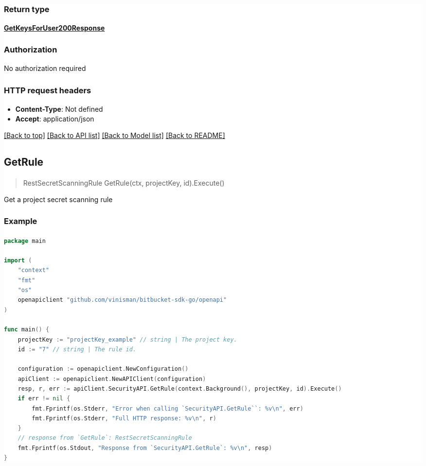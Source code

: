### Return type

[**GetKeysForUser200Response**](GetKeysForUser200Response.md)

### Authorization

No authorization required

### HTTP request headers

- **Content-Type**: Not defined
- **Accept**: application/json

[[Back to top]](#) [[Back to API list]](../README.md#documentation-for-api-endpoints)
[[Back to Model list]](../README.md#documentation-for-models)
[[Back to README]](../README.md)


## GetRule

> RestSecretScanningRule GetRule(ctx, projectKey, id).Execute()

Get a project secret scanning rule



### Example

```go
package main

import (
	"context"
	"fmt"
	"os"
	openapiclient "github.com/vinisman/bitbucket-sdk-go/openapi"
)

func main() {
	projectKey := "projectKey_example" // string | The project key.
	id := "7" // string | The rule id.

	configuration := openapiclient.NewConfiguration()
	apiClient := openapiclient.NewAPIClient(configuration)
	resp, r, err := apiClient.SecurityAPI.GetRule(context.Background(), projectKey, id).Execute()
	if err != nil {
		fmt.Fprintf(os.Stderr, "Error when calling `SecurityAPI.GetRule``: %v\n", err)
		fmt.Fprintf(os.Stderr, "Full HTTP response: %v\n", r)
	}
	// response from `GetRule`: RestSecretScanningRule
	fmt.Fprintf(os.Stdout, "Response from `SecurityAPI.GetRule`: %v\n", resp)
}
```
